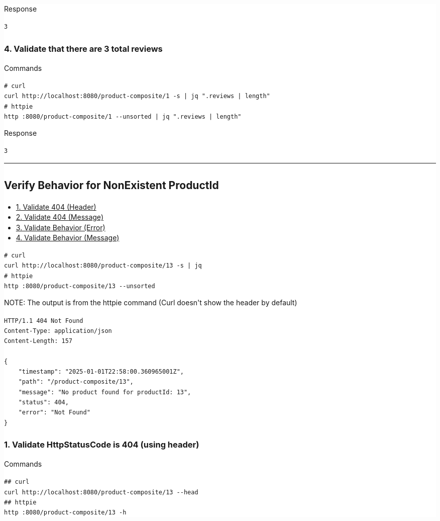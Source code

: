 Response
```text
3
```

### 4. Validate that there are 3 total reviews

Commands
```shell
# curl 
curl http://localhost:8080/product-composite/1 -s | jq ".reviews | length"
# httpie
http :8080/product-composite/1 --unsorted | jq ".reviews | length"
```

Response
```text
3
```

---

## Verify Behavior for NonExistent ProductId


- [1. Validate 404 (Header)](#1-validate-httpstatuscode-is-404-using-header)
- [2. Validate 404 (Message)](#2-validate-httpstatuscode-is-404-using-message)
- [3. Validate Behavior (Error)](#3-validate-behavior-error-type)
- [4. Validate Behavior (Message)](#4-validate-behavior-error-message)

```shell
# curl
curl http://localhost:8080/product-composite/13 -s | jq
# httpie
http :8080/product-composite/13 --unsorted
```

NOTE: The output is from the httpie command (Curl doesn't show the header by default)
```text
HTTP/1.1 404 Not Found
Content-Type: application/json
Content-Length: 157

{
    "timestamp": "2025-01-01T22:58:00.360965001Z",
    "path": "/product-composite/13",
    "message": "No product found for productId: 13",
    "status": 404,
    "error": "Not Found"
}
```

### 1. Validate HttpStatusCode is 404 (using header)

Commands
```shell
## curl
curl http://localhost:8080/product-composite/13 --head
## httpie
http :8080/product-composite/13 -h
```
